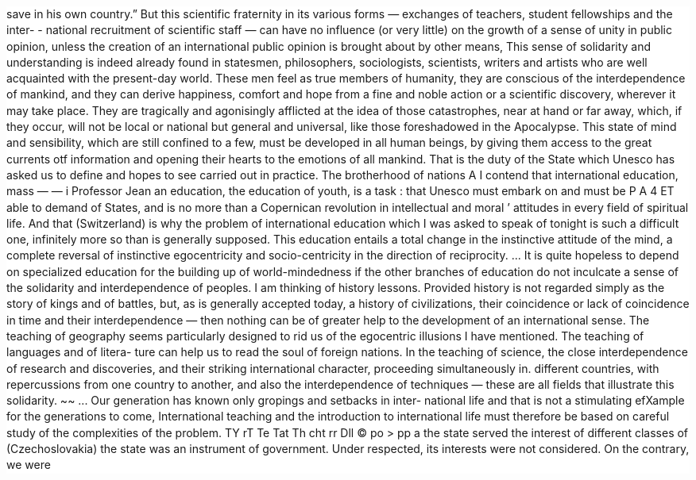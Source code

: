 save in his own country.” But this scientific fraternity in its various 
forms — exchanges of teachers, student fellowships and the inter- - 
national recruitment of scientific staff — can have no influence (or 
very little) on the growth of a sense of unity in public opinion, unless 
the creation of an international public opinion is brought about by 
other means, 
This sense of solidarity and understanding is indeed already found in 
statesmen, philosophers, sociologists, scientists, writers and artists who 
are well acquainted with the present-day world. These men feel as 
true members of humanity, they are conscious of the interdependence 
of mankind, and they can derive happiness, comfort and hope from a 
fine and noble action or a scientific discovery, wherever it may take 
place. They are tragically and agonisingly afflicted at the idea of 
those catastrophes, near at hand or far away, which, if they occur, 
will not be local or national but general and universal, like those 
foreshadowed in the Apocalypse. 
This state of mind and sensibility, which are still confined to a few, 
must be developed in all human beings, by giving them access to the 
great currents otf information and opening their hearts to the emotions 
of all mankind. That is the duty of the State which Unesco has 
asked us to define and hopes to see carried out in practice. 
The brotherhood of nations A 
I contend that international education, mass 
— — 
i 
Professor Jean 
an 
education, the education of youth, is a task 
: that Unesco must embark on and must be 
P A 4 ET able to demand of States, and is no more than a 
Copernican revolution in intellectual and moral 
’ attitudes in every field of spiritual life. And that 
(Switzerland) is why the problem of international education 
which I was asked to speak of tonight is such a 
difficult one, infinitely more so than is generally supposed. This 
education entails a total change in the instinctive attitude of the mind, 
a complete reversal of instinctive egocentricity and socio-centricity in 
the direction of reciprocity. 
... It is quite hopeless to depend on specialized education for the 
building up of world-mindedness if the other branches of education do 
not inculcate a sense of the solidarity and interdependence of peoples. 
I am thinking of history lessons. Provided history is not regarded 
simply as the story of kings and of battles, but, as is generally accepted 
today, a history of civilizations, their coincidence or lack of coincidence 
in time and their interdependence — then nothing can be of greater 
help to the development of an international sense. The teaching of 
geography seems particularly designed to rid us of the egocentric 
illusions I have mentioned. The teaching of languages and of litera- 
ture can help us to read the soul of foreign nations. In the teaching 
of science, the close interdependence of research and discoveries, and 
their striking international character, proceeding simultaneously in. 
different countries, with repercussions from one country to another, 
and also the interdependence of techniques — these are all fields that 
illustrate this solidarity. ~~ 
... Our generation has known only gropings and setbacks in inter- 
national life and that is not a stimulating efXample for the generations 
to come, International teaching and the introduction to international 
life must therefore be based on careful study of the complexities of 
the problem. 
TY rT Te Tat Th cht rr Dll © po > pp 
a 
the state served the interest of different classes of 
(Czechoslovakia) the state was an instrument of government. Under 
respected, its interests were not considered. On the contrary, we were 